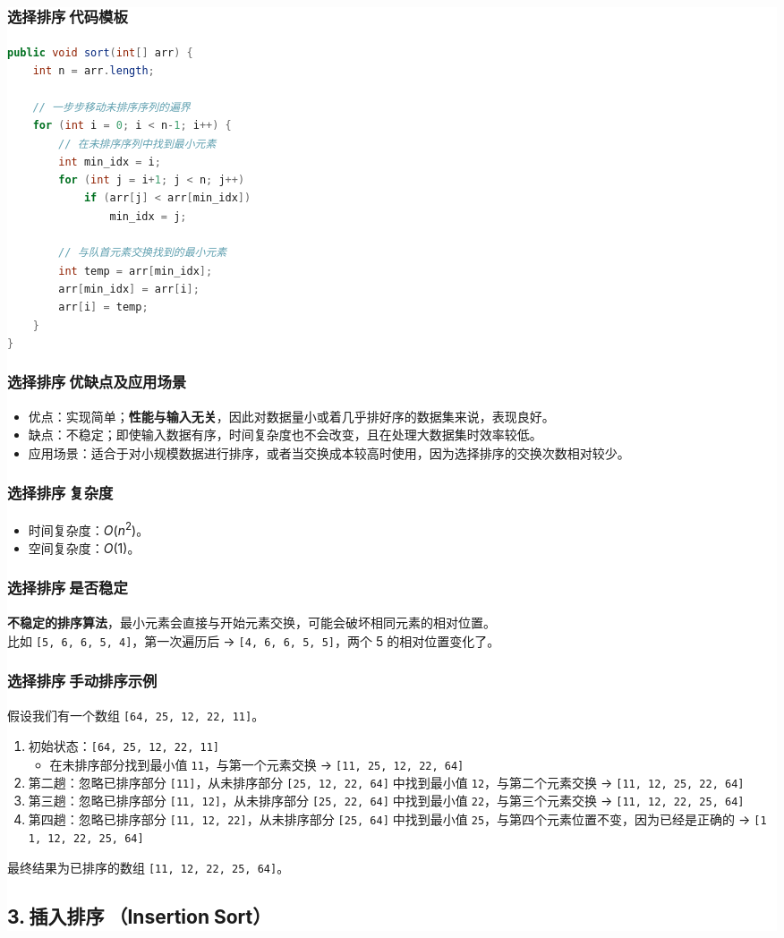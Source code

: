### 选择排序 代码模板

``` java
public void sort(int[] arr) {
    int n = arr.length;

    // 一步步移动未排序序列的遍界
    for (int i = 0; i < n-1; i++) {
        // 在未排序序列中找到最小元素
        int min_idx = i;
        for (int j = i+1; j < n; j++)
            if (arr[j] < arr[min_idx])
                min_idx = j;

        // 与队首元素交换找到的最小元素
        int temp = arr[min_idx];
        arr[min_idx] = arr[i];
        arr[i] = temp;
    }
}
```

### 选择排序 优缺点及应用场景

- 优点：实现简单；**性能与输入无关**，因此对数据量小或着几乎排好序的数据集来说，表现良好。
- 缺点：不稳定；即使输入数据有序，时间复杂度也不会改变，且在处理大数据集时效率较低。
- 应用场景：适合于对小规模数据进行排序，或者当交换成本较高时使用，因为选择排序的交换次数相对较少。

### 选择排序 复杂度

- 时间复杂度：$O(n^2)$。
- 空间复杂度：$O(1)$。

### 选择排序 是否稳定

**不稳定的排序算法**，最小元素会直接与开始元素交换，可能会破坏相同元素的相对位置。  
比如 `[5, 6, 6, 5, 4]`，第一次遍历后 -> `[4, 6, 6, 5, 5]`，两个 5 的相对位置变化了。

### 选择排序 手动排序示例

假设我们有一个数组 `[64, 25, 12, 22, 11]`。

1. 初始状态：`[64, 25, 12, 22, 11]`
   - 在未排序部分找到最小值 `11`，与第一个元素交换 -> `[11, 25, 12, 22, 64]`
2. 第二趟：忽略已排序部分 `[11]`，从未排序部分 `[25, 12, 22, 64]` 中找到最小值 `12`，与第二个元素交换 -> `[11, 12, 25, 22, 64]`
3. 第三趟：忽略已排序部分 `[11, 12]`，从未排序部分 `[25, 22, 64]` 中找到最小值 `22`，与第三个元素交换 -> `[11, 12, 22, 25, 64]`
4. 第四趟：忽略已排序部分 `[11, 12, 22]`，从未排序部分 `[25, 64]` 中找到最小值 `25`，与第四个元素位置不变，因为已经是正确的 -> `[11, 12, 22, 25, 64]`

最终结果为已排序的数组 `[11, 12, 22, 25, 64]`。

## 3. 插入排序 （Insertion Sort）
